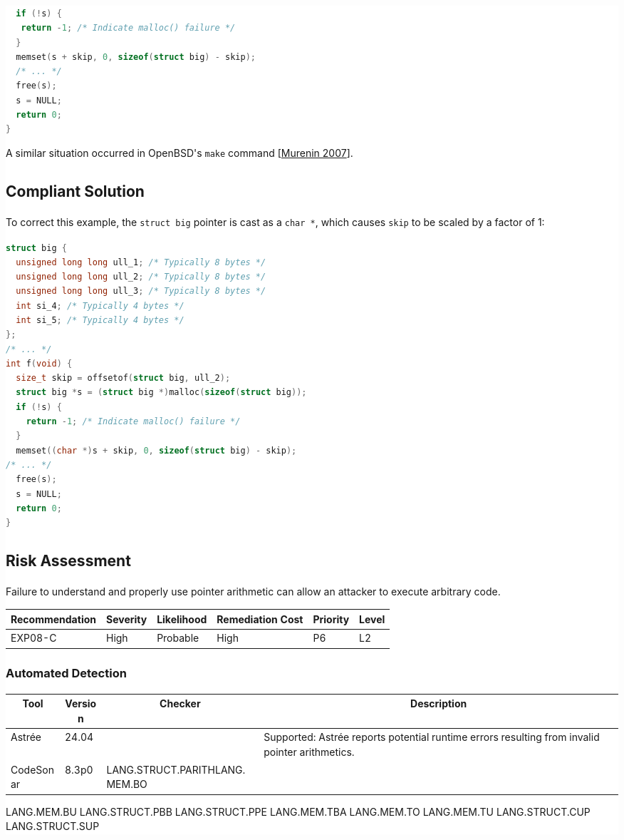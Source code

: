 ``` c
  if (!s) {
   return -1; /* Indicate malloc() failure */
  }
  memset(s + skip, 0, sizeof(struct big) - skip);
  /* ... */
  free(s);
  s = NULL;
  return 0;
}
```
A similar situation occurred in OpenBSD's `make` command \[[Murenin 2007](AA.-Bibliography_87152170.html#AA.Bibliography-Murenin07)\].
## Compliant Solution
To correct this example, the `struct big` pointer is cast as a `char *`, which causes `skip` to be scaled by a factor of 1:
``` c
struct big {
  unsigned long long ull_1; /* Typically 8 bytes */
  unsigned long long ull_2; /* Typically 8 bytes */
  unsigned long long ull_3; /* Typically 8 bytes */
  int si_4; /* Typically 4 bytes */
  int si_5; /* Typically 4 bytes */
};
/* ... */
int f(void) {
  size_t skip = offsetof(struct big, ull_2);
  struct big *s = (struct big *)malloc(sizeof(struct big));
  if (!s) {
    return -1; /* Indicate malloc() failure */
  }
  memset((char *)s + skip, 0, sizeof(struct big) - skip);
/* ... */
  free(s);
  s = NULL;
  return 0;
}
```
## Risk Assessment
Failure to understand and properly use pointer arithmetic can allow an attacker to execute arbitrary code.

| Recommendation | Severity | Likelihood | Remediation Cost | Priority | Level |
| ----|----|----|----|----|----|
| EXP08-C | High | Probable | High | P6 | L2 |

### Automated Detection

| Tool | Version | Checker | Description |
| ----|----|----|----|
| Astrée | 24.04 |  | Supported: Astrée reports potential runtime errors resulting from invalid pointer arithmetics. |
| CodeSonar | 8.3p0 | LANG.STRUCT.PARITHLANG.MEM.BO
LANG.MEM.BU
LANG.STRUCT.PBB
LANG.STRUCT.PPE
LANG.MEM.TBA
LANG.MEM.TO
LANG.MEM.TU
LANG.STRUCT.CUP
LANG.STRUCT.SUP